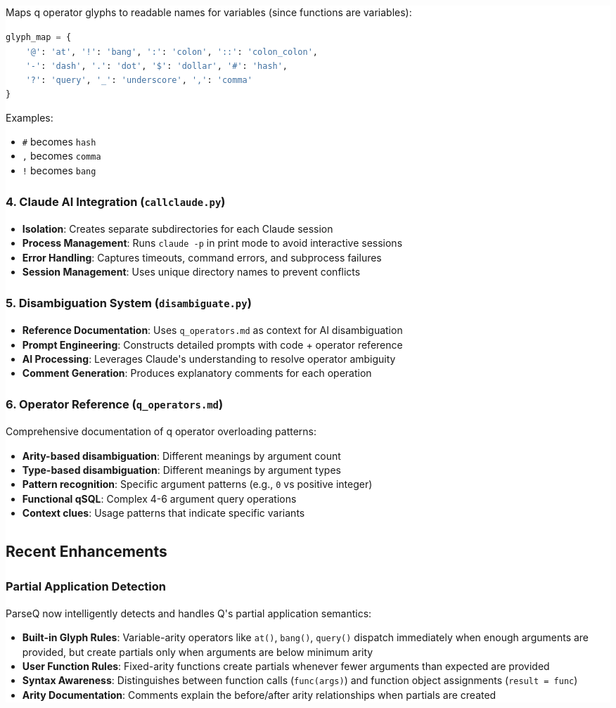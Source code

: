 Maps q operator glyphs to readable names for variables (since functions are variables):
```python
glyph_map = {
    '@': 'at', '!': 'bang', ':': 'colon', '::': 'colon_colon',
    '-': 'dash', '.': 'dot', '$': 'dollar', '#': 'hash', 
    '?': 'query', '_': 'underscore', ',': 'comma'
}
```

Examples:
- `#` becomes `hash`
- `,` becomes `comma`
- `!` becomes `bang`

### 4. Claude AI Integration (`callclaude.py`)

- **Isolation**: Creates separate subdirectories for each Claude session
- **Process Management**: Runs `claude -p` in print mode to avoid interactive sessions
- **Error Handling**: Captures timeouts, command errors, and subprocess failures
- **Session Management**: Uses unique directory names to prevent conflicts

### 5. Disambiguation System (`disambiguate.py`)

- **Reference Documentation**: Uses `q_operators.md` as context for AI disambiguation
- **Prompt Engineering**: Constructs detailed prompts with code + operator reference
- **AI Processing**: Leverages Claude's understanding to resolve operator ambiguity
- **Comment Generation**: Produces explanatory comments for each operation

### 6. Operator Reference (`q_operators.md`)

Comprehensive documentation of q operator overloading patterns:
- **Arity-based disambiguation**: Different meanings by argument count
- **Type-based disambiguation**: Different meanings by argument types
- **Pattern recognition**: Specific argument patterns (e.g., `0` vs positive integer)
- **Functional qSQL**: Complex 4-6 argument query operations
- **Context clues**: Usage patterns that indicate specific variants

## Recent Enhancements

### Partial Application Detection
ParseQ now intelligently detects and handles Q's partial application semantics:

- **Built-in Glyph Rules**: Variable-arity operators like `at()`, `bang()`, `query()` dispatch immediately when enough arguments are provided, but create partials only when arguments are below minimum arity
- **User Function Rules**: Fixed-arity functions create partials whenever fewer arguments than expected are provided  
- **Syntax Awareness**: Distinguishes between function calls (`func(args)`) and function object assignments (`result = func`)
- **Arity Documentation**: Comments explain the before/after arity relationships when partials are created
